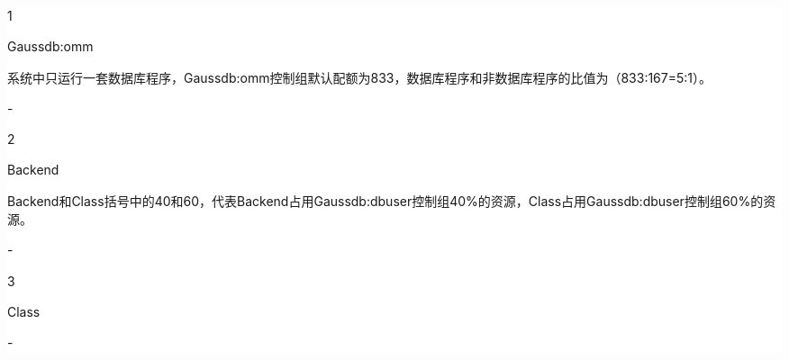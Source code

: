</tr>
<tr id="zh-cn_topic_0085032167_zh-cn_topic_0059777958_r983cfc45212e4992b1950009f0e56504"><td class="cellrowborder" valign="top" headers="mcps1.2.6.1.1 "><p id="zh-cn_topic_0085032167_zh-cn_topic_0059777958_a1eaf0bdb85924deab2806570de44f3af"><a name="zh-cn_topic_0085032167_zh-cn_topic_0059777958_a1eaf0bdb85924deab2806570de44f3af"></a><a name="zh-cn_topic_0085032167_zh-cn_topic_0059777958_a1eaf0bdb85924deab2806570de44f3af"></a>1</p>
</td>
<td class="cellrowborder" valign="top" headers="mcps1.2.6.1.2 "><p id="zh-cn_topic_0085032167_zh-cn_topic_0059777958_a90c7540a2a9f46af829f8337a21fcbe7"><a name="zh-cn_topic_0085032167_zh-cn_topic_0059777958_a90c7540a2a9f46af829f8337a21fcbe7"></a><a name="zh-cn_topic_0085032167_zh-cn_topic_0059777958_a90c7540a2a9f46af829f8337a21fcbe7"></a>Gaussdb:<span id="text1785391015013"><a name="text1785391015013"></a><a name="text1785391015013"></a>omm</span></p>
</td>
<td class="cellrowborder" valign="top" headers="mcps1.2.6.1.3 "><p id="zh-cn_topic_0085032167_zh-cn_topic_0059777958_abcad05a44a894c50ade6a6054e936ddf"><a name="zh-cn_topic_0085032167_zh-cn_topic_0059777958_abcad05a44a894c50ade6a6054e936ddf"></a><a name="zh-cn_topic_0085032167_zh-cn_topic_0059777958_abcad05a44a894c50ade6a6054e936ddf"></a>系统中只运行一套数据库程序，Gaussdb:<span id="text4458181275015"><a name="text4458181275015"></a><a name="text4458181275015"></a>omm</span>控制组默认配额为833，数据库程序和非数据库程序的比值为（833:167=5:1）。</p>
</td>
<td class="cellrowborder" valign="top" headers="mcps1.2.6.1.4 "><p id="zh-cn_topic_0085032167_zh-cn_topic_0059777958_ab57c2123aa8a4f648fcaf14225f6c74a"><a name="zh-cn_topic_0085032167_zh-cn_topic_0059777958_ab57c2123aa8a4f648fcaf14225f6c74a"></a><a name="zh-cn_topic_0085032167_zh-cn_topic_0059777958_ab57c2123aa8a4f648fcaf14225f6c74a"></a>-</p>
</td>
</tr>
<tr id="zh-cn_topic_0085032167_zh-cn_topic_0059777958_rb51a7c2bd35249f58e7520595cfb74f4"><td class="cellrowborder" valign="top" headers="mcps1.2.6.1.1 "><p id="zh-cn_topic_0085032167_zh-cn_topic_0059777958_a7f152f6bf6484613a26adc92a992a612"><a name="zh-cn_topic_0085032167_zh-cn_topic_0059777958_a7f152f6bf6484613a26adc92a992a612"></a><a name="zh-cn_topic_0085032167_zh-cn_topic_0059777958_a7f152f6bf6484613a26adc92a992a612"></a>2</p>
</td>
<td class="cellrowborder" valign="top" headers="mcps1.2.6.1.2 "><p id="zh-cn_topic_0085032167_zh-cn_topic_0059777958_ae34f31263140431ab5b0eb6800bbe56a"><a name="zh-cn_topic_0085032167_zh-cn_topic_0059777958_ae34f31263140431ab5b0eb6800bbe56a"></a><a name="zh-cn_topic_0085032167_zh-cn_topic_0059777958_ae34f31263140431ab5b0eb6800bbe56a"></a>Backend</p>
</td>
<td class="cellrowborder" rowspan="2" valign="top" headers="mcps1.2.6.1.3 "><p id="zh-cn_topic_0085032167_zh-cn_topic_0059777958_adcc253590a304f1eba6dbc3f56a42b31"><a name="zh-cn_topic_0085032167_zh-cn_topic_0059777958_adcc253590a304f1eba6dbc3f56a42b31"></a><a name="zh-cn_topic_0085032167_zh-cn_topic_0059777958_adcc253590a304f1eba6dbc3f56a42b31"></a>Backend和Class括号中的40和60，代表Backend占用Gaussdb:dbuser控制组40%的资源，Class占用Gaussdb:dbuser控制组60%的资源。</p>
</td>
<td class="cellrowborder" valign="top" headers="mcps1.2.6.1.4 "><p id="zh-cn_topic_0085032167_zh-cn_topic_0059777958_a55cc1dc9b6d8417996044cd8757ef808"><a name="zh-cn_topic_0085032167_zh-cn_topic_0059777958_a55cc1dc9b6d8417996044cd8757ef808"></a><a name="zh-cn_topic_0085032167_zh-cn_topic_0059777958_a55cc1dc9b6d8417996044cd8757ef808"></a>-</p>
</td>
</tr>
<tr id="zh-cn_topic_0085032167_zh-cn_topic_0059777958_rc5b04760cc9443d7894575b28d6f82bc"><td class="cellrowborder" valign="top" headers="mcps1.2.6.1.1 "><p id="zh-cn_topic_0085032167_zh-cn_topic_0059777958_a073225e9f51c4d45afb1ccfcb9c98f62"><a name="zh-cn_topic_0085032167_zh-cn_topic_0059777958_a073225e9f51c4d45afb1ccfcb9c98f62"></a><a name="zh-cn_topic_0085032167_zh-cn_topic_0059777958_a073225e9f51c4d45afb1ccfcb9c98f62"></a>3</p>
</td>
<td class="cellrowborder" valign="top" headers="mcps1.2.6.1.2 "><p id="zh-cn_topic_0085032167_zh-cn_topic_0059777958_a94cd7a0e32c84ee9a996e6f8c9db099a"><a name="zh-cn_topic_0085032167_zh-cn_topic_0059777958_a94cd7a0e32c84ee9a996e6f8c9db099a"></a><a name="zh-cn_topic_0085032167_zh-cn_topic_0059777958_a94cd7a0e32c84ee9a996e6f8c9db099a"></a>Class</p>
</td>
<td class="cellrowborder" valign="top" headers="mcps1.2.6.1.3 "><p id="zh-cn_topic_0085032167_zh-cn_topic_0059777958_a56886ba6fcde430f9a6eb0f257b4f3bf"><a name="zh-cn_topic_0085032167_zh-cn_topic_0059777958_a56886ba6fcde430f9a6eb0f257b4f3bf"></a><a name="zh-cn_topic_0085032167_zh-cn_topic_0059777958_a56886ba6fcde430f9a6eb0f257b4f3bf"></a>-</p>